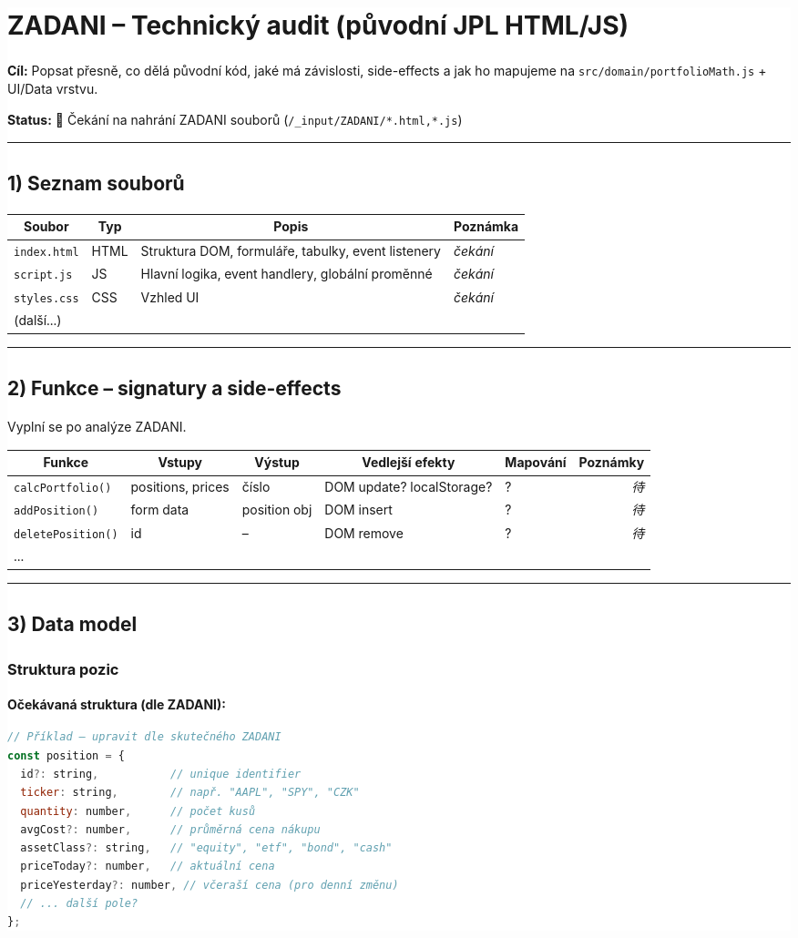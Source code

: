 # ZADANI – Technický audit (původní JPL HTML/JS)

**Cíl:** Popsat přesně, co dělá původní kód, jaké má závislosti, side-effects a jak ho mapujeme na `src/domain/portfolioMath.js` + UI/Data vrstvu.

**Status:** 🔴 Čekání na nahrání ZADANI souborů (`/_input/ZADANI/*.html,*.js`)

---

## 1) Seznam souborů

| Soubor | Typ | Popis | Poznámka |
|--------|-----|-------|----------|
| `index.html` | HTML | Struktura DOM, formuláře, tabulky, event listenery | *čekání* |
| `script.js` | JS | Hlavní logika, event handlery, globální proměnné | *čekání* |
| `styles.css` | CSS | Vzhled UI | *čekání* |
| (další...) | | | |

---

## 2) Funkce – signatury a side-effects

Vyplní se po analýze ZADANI.

| Funkce | Vstupy | Výstup | Vedlejší efekty | Mapování | Poznámky |
|--------|--------|--------|----------------|---------|---------:|
| `calcPortfolio()` | positions, prices | číslo | DOM update? localStorage? | ? | *待* |
| `addPosition()` | form data | position obj | DOM insert | ? | *待* |
| `deletePosition()` | id | – | DOM remove | ? | *待* |
| ... | | | | | |

---

## 3) Data model

### Struktura pozic

**Očekávaná struktura (dle ZADANI):**

```javascript
// Příklad – upravit dle skutečného ZADANI
const position = {
  id?: string,           // unique identifier
  ticker: string,        // např. "AAPL", "SPY", "CZK"
  quantity: number,      // počet kusů
  avgCost?: number,      // průměrná cena nákupu
  assetClass?: string,   // "equity", "etf", "bond", "cash"
  priceToday?: number,   // aktuální cena
  priceYesterday?: number, // včeraší cena (pro denní změnu)
  // ... další pole?
};
```
